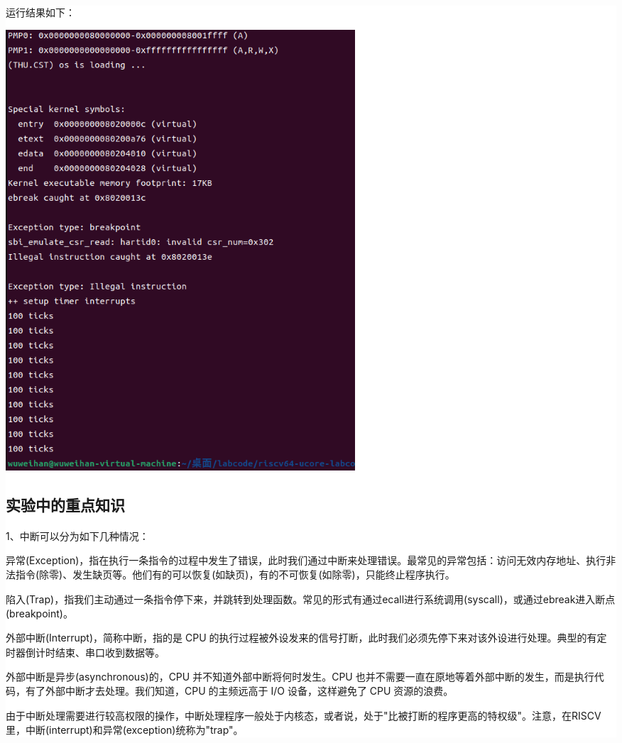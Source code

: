 运行结果如下：

![image](Figure/9.png)

实验中的重点知识
----------------

1、中断可以分为如下几种情况：

异常(Exception)，指在执行一条指令的过程中发生了错误，此时我们通过中断来处理错误。最常见的异常包括：访问无效内存地址、执行非法指令(除零)、发生缺页等。他们有的可以恢复(如缺页)，有的不可恢复(如除零)，只能终止程序执行。

陷入(Trap)，指我们主动通过一条指令停下来，并跳转到处理函数。常见的形式有通过ecall进行系统调用(syscall)，或通过ebreak进入断点(breakpoint)。

外部中断(Interrupt)，简称中断，指的是 CPU
的执行过程被外设发来的信号打断，此时我们必须先停下来对该外设进行处理。典型的有定时器倒计时结束、串口收到数据等。

外部中断是异步(asynchronous)的，CPU 并不知道外部中断将何时发生。CPU
也并不需要一直在原地等着外部中断的发生，而是执行代码，有了外部中断才去处理。我们知道，CPU
的主频远高于 I/O 设备，这样避免了 CPU 资源的浪费。

由于中断处理需要进行较高权限的操作，中断处理程序一般处于内核态，或者说，处于"比被打断的程序更高的特权级"。注意，在RISCV里，中断(interrupt)和异常(exception)统称为\"trap\"。
